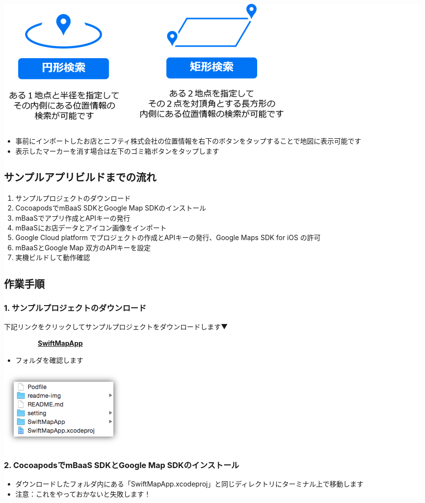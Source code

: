 ![画像012](/readme-img/012.png)

* 事前にインポートしたお店とニフティ株式会社の位置情報を右下のボタンをタップすることで地図に表示可能です
* 表示したマーカーを消す場合は左下のゴミ箱ボタンをタップします


## サンプルアプリビルドまでの流れ

1. サンプルプロジェクトのダウンロード
1. CocoapodsでmBaaS SDKとGoogle Map SDKのインストール
1. mBaaSでアプリ作成とAPIキーの発行
1. mBaaSにお店データとアイコン画像をインポート
1. Google Cloud platform でプロジェクトの作成とAPIキーの発行、Google Maps SDK for iOS の許可
1. mBaaSとGoogle Map 双方のAPIキーを設定
1. 実機ビルドして動作確認

## 作業手順

### 1. サンプルプロジェクトのダウンロード

下記リンクをクリックしてサンプルプロジェクトをダウンロードします▼

　　　　　[__SwiftMapApp__](https://github.com/natsumo/SwiftMapApp/archive/master.zip)

* フォルダを確認します

![画像010](/readme-img/010.png)

### 2. CocoapodsでmBaaS SDKとGoogle Map SDKのインストール

* ダウンロードしたフォルダ内にある「SwiftMapApp.xcodeproj」と同じディレクトリにターミナル上で移動します
 * 注意：これをやっておかないと失敗します！
